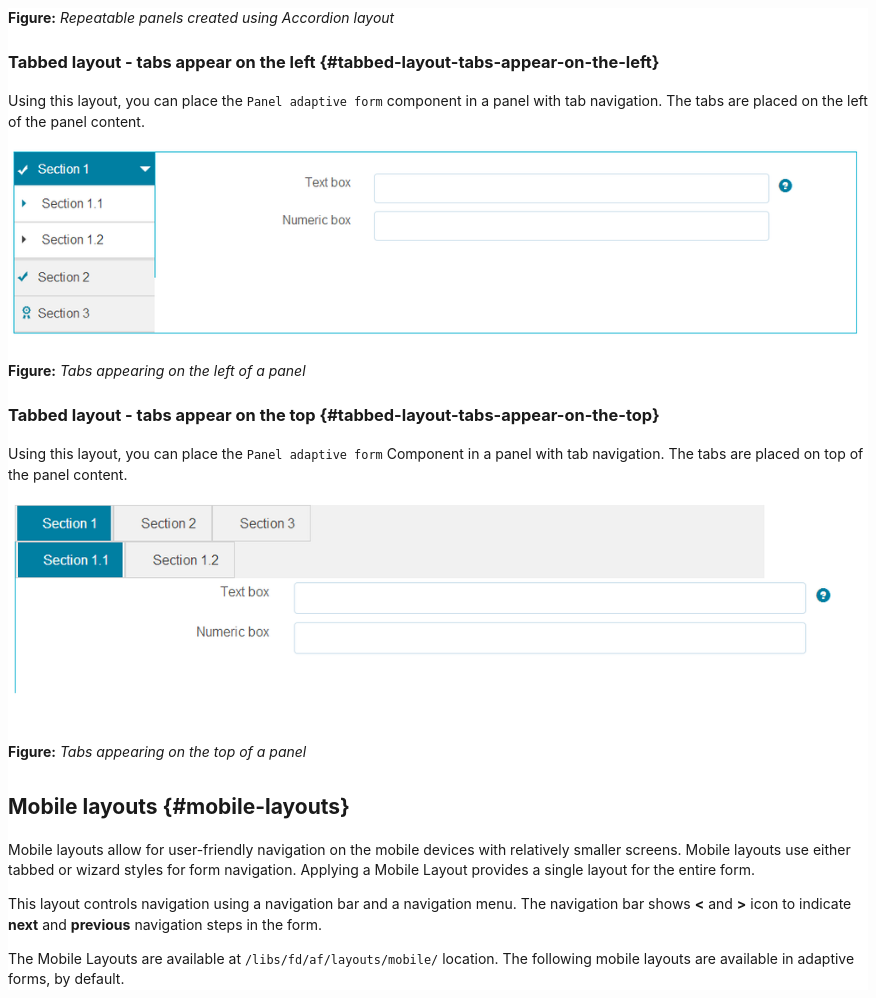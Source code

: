 **Figure:** *Repeatable panels created using Accordion layout*

### Tabbed layout - tabs appear on the left {#tabbed-layout-tabs-appear-on-the-left}

Using this layout, you can place the `Panel adaptive form` component in a panel with tab navigation. The tabs are placed on the left of the panel content.

![In the Tabbed layout, the tabs appear on the left](assets/tabbed_layout_left.png)

**Figure:** *Tabs appearing on the left of a panel*

### Tabbed layout - tabs appear on the top {#tabbed-layout-tabs-appear-on-the-top}

Using this layout, you can place the `Panel adaptive form` Component in a panel with tab navigation. The tabs are placed on top of the panel content.

![Tabbed layout in adaptive forms with tabs on the top](assets/tabbed_layout_top.png)

**Figure:** *Tabs appearing on the top of a panel*

## Mobile layouts {#mobile-layouts}

Mobile layouts allow for user-friendly navigation on the mobile devices with relatively smaller screens. Mobile layouts use either tabbed or wizard styles for form navigation. Applying a Mobile Layout provides a single layout for the entire form.

This layout controls navigation using a navigation bar and a navigation menu. The navigation bar shows **&lt;** and **&gt;** icon to indicate **next** and **previous** navigation steps in the form.

The Mobile Layouts are available at `/libs/fd/af/layouts/mobile/` location. The following mobile layouts are available in adaptive forms, by default.
